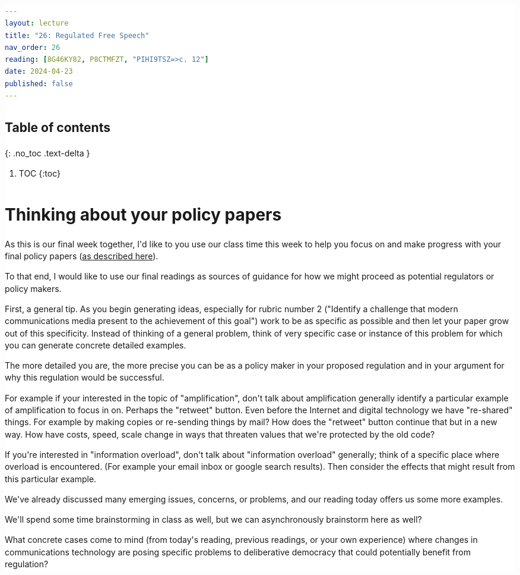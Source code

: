```yaml
---
layout: lecture
title: "26: Regulated Free Speech"
nav_order: 26
reading: [8G46KY82, P8CTMFZT, "PIHI9TSZ=>c. 12"]
date: 2024-04-23
published: false
---
```



## Table of contents
{: .no_toc .text-delta } 
1. TOC 
{:toc}

# Thinking about your policy papers

As this is our final week together, I'd like to you use our class time this week to help you focus on and make progress with your final policy papers ([as described here](https://jeffreycwitt.com/pl339/docs/24-internet-as-savior.html#final-paper-assignment)). 

To that end, I would like to use our final readings as sources of guidance for how we might proceed as potential regulators or policy makers. 

First, a general tip. As you begin generating ideas, especially for rubric number 2 ("Identify a challenge that modern communications media present to the achievement of this goal") work to be as specific as possible and then let your paper grow out of this specificity. Instead of thinking of a general problem, think of very specific case or instance of this problem for which you can generate concrete detailed examples. 

The more detailed you are, the more precise you can be as a policy maker in your proposed regulation and in your argument for why this regulation would be successful. 

For example if your interested in the topic of "amplification", don't talk about amplification generally identify a particular example of amplification to focus in on. Perhaps the "retweet" button. Even before the Internet and digital technology we have "re-shared" things. For example by making copies or re-sending things by mail? How does the "retweet" button continue that but in a new way. How have costs, speed, scale change in ways that threaten values that we're protected by the old code?

If you're interested in "information overload", don't talk about "information overload" generally; think of a specific place where overload is encountered. (For example your email inbox or google search results). Then consider the effects that might result from this particular example.

We've already discussed many emerging issues, concerns, or problems, and our reading today offers us some more examples. 

<div class="discussion" markdown="1">

We'll spend some time brainstorming in class as well, but we can asynchronously brainstorm here as well? 

<span class="respond"/> What concrete cases come to mind (from today's reading, previous readings, or your own experience) where changes in communications technology are posing specific problems to deliberative democracy that could potentially benefit from regulation?
